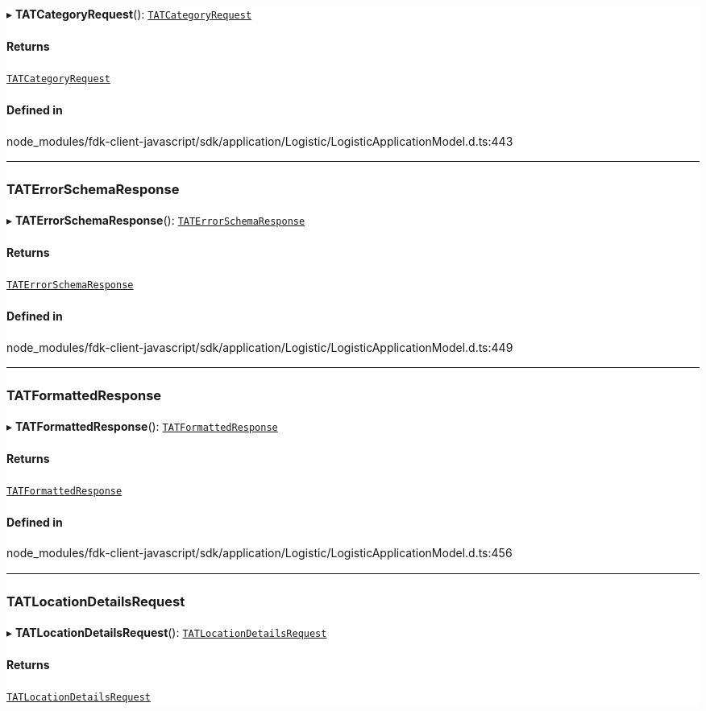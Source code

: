 ▸ **TATCategoryRequest**(): [`TATCategoryRequest`](node_modules_fdk_client_javascript_sdk_application_Logistic_LogisticApplicationModel.export_.md#tatcategoryrequest)

#### Returns

[`TATCategoryRequest`](node_modules_fdk_client_javascript_sdk_application_Logistic_LogisticApplicationModel.export_.md#tatcategoryrequest)

#### Defined in

node_modules/fdk-client-javascript/sdk/application/Logistic/LogisticApplicationModel.d.ts:443

___

### TATErrorSchemaResponse

▸ **TATErrorSchemaResponse**(): [`TATErrorSchemaResponse`](node_modules_fdk_client_javascript_sdk_application_Logistic_LogisticApplicationModel.export_.md#taterrorschemaresponse)

#### Returns

[`TATErrorSchemaResponse`](node_modules_fdk_client_javascript_sdk_application_Logistic_LogisticApplicationModel.export_.md#taterrorschemaresponse)

#### Defined in

node_modules/fdk-client-javascript/sdk/application/Logistic/LogisticApplicationModel.d.ts:449

___

### TATFormattedResponse

▸ **TATFormattedResponse**(): [`TATFormattedResponse`](node_modules_fdk_client_javascript_sdk_application_Logistic_LogisticApplicationModel.export_.md#tatformattedresponse)

#### Returns

[`TATFormattedResponse`](node_modules_fdk_client_javascript_sdk_application_Logistic_LogisticApplicationModel.export_.md#tatformattedresponse)

#### Defined in

node_modules/fdk-client-javascript/sdk/application/Logistic/LogisticApplicationModel.d.ts:456

___

### TATLocationDetailsRequest

▸ **TATLocationDetailsRequest**(): [`TATLocationDetailsRequest`](node_modules_fdk_client_javascript_sdk_application_Logistic_LogisticApplicationModel.export_.md#tatlocationdetailsrequest)

#### Returns

[`TATLocationDetailsRequest`](node_modules_fdk_client_javascript_sdk_application_Logistic_LogisticApplicationModel.export_.md#tatlocationdetailsrequest)
